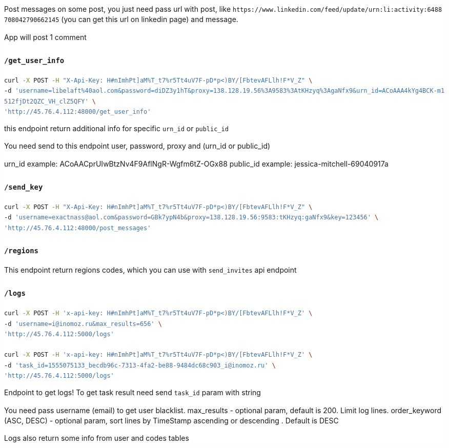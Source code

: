 Post messages on some post, you just need pass url with post, like
`https://www.linkedin.com/feed/update/urn:li:activity:6488708042790662145` (you can get this url on linkedin page)
and message.

App will post 1 comment

### `/get_user_info`
```bash
curl -X POST -H "X-Api-Key: H#nImhPt]aM%T_t7%r5Tt4uV7F-pD*p<)BY/[FbtevAFLlh!F*V_Z" \
-d 'username=libelaft%40aol.com&password=diDZ3y1hT&proxy=138.128.19.56%3A9583%3AtKHzyq%3AgaNfx9&urn_id=ACoAAA4kYg4BCK-m1512fjDt2QZC_VH_clZ5QFY' \
'http://45.76.4.112:48000/get_user_info' 
```
this endpoint return additional info for specific `urn_id` or `public_id`

You need send to this endpoint user, password, proxy and (urn_id or public_id)

urn_id example: ACoAACprUIwBtzNv4F9AflNgR-Wgfm6tZ-OGx88
public_id example: jessica-mitchell-69040917a

### `/send_key`  
```bash
curl -X POST -H "X-Api-Key: H#nImhPt]aM%T_t7%r5Tt4uV7F-pD*p<)BY/[FbtevAFLlh!F*V_Z" \
-d 'username=exactnass@aol.com&password=GBk7ypN4b&proxy=138.128.19.56:9583:tKHzyq:gaNfx9&key=123456' \
'http://45.76.4.112:48000/post_messages' 
```

### `/regions`
This endpoint return regions codes, which you can use with `send_invites` api endpoint


### `/logs`
```bash
curl -X POST -H 'x-api-key: H#nImhPt]aM%T_t7%r5Tt4uV7F-pD*p<)BY/[FbtevAFLlh!F*V_Z' \
-d 'username=i@inomoz.ru&max_results=656' \
'http://45.76.4.112:5000/logs'

curl -X POST -H 'x-api-key: H#nImhPt]aM%T_t7%r5Tt4uV7F-pD*p<)BY/[FbtevAFLlh!F*V_Z' \
-d 'task_id=1555075133_becdb96c-7313-4fa2-be88-9484dc68c903_i@inomoz.ru' \
'http://45.76.4.112:5000/logs'

```
Endpoint to get logs!
To get task result need send `task_id` param with string

You need pass username (email) to get user blacklist.
max_results - optional param, default is 200. Limit log lines.
order_keyword (ASC, DESC) - optional param, sort lines by TimeStamp ascending or descending . Default is DESC
 
Logs also return some info from user and codes tables
